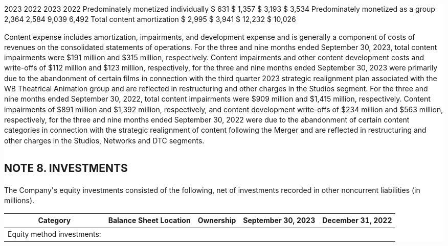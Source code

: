 <td></td>
<td>2023</td>
<td>2022</td>
<td>2023</td>
<td>2022</td>
</tr>
<tr>
<td>Predominately monetized individually</td>
<td>$ 631</td>
<td>$ 1,357</td>
<td>$ 3,193</td>
<td>$ 3,534</td>
</tr>
<tr>
<td>Predominately monetized as a group</td>
<td>2,364</td>
<td>2,584</td>
<td>9,039</td>
<td>6,492</td>
</tr>
<tr>
<td>Total content amortization</td>
<td>$ 2,995</td>
<td>$ 3,941</td>
<td>$ 12,232</td>
<td>$ 10,026</td>
</tr>
</tbody>
</table>
<p>Content expense includes amortization, impairments, and development expense and is generally a component of costs of revenues on the consolidated statements of operations. For the three and nine months ended September 30, 2023, total content impairments were $191 million and $315 million, respectively. Content impairments and other content development costs and write-offs of $112 million and $123 million, respectively, for the three and nine months ended September 30, 2023 were primarily due to the abandonment of certain films in connection with the third quarter 2023 strategic realignment plan associated with the WB Theatrical Animation group and are reflected in restructuring and other charges in the Studios segment. For the three and nine months ended September 30, 2022, total content impairments were $909 million and $1,415 million, respectively. Content impairments of $891 million and $1,392 million, respectively, and content development write-offs of $234 million and $563 million, respectively, for the three and nine months ended September 30, 2022 were due to the abandonment of certain content categories in connection with the strategic realignment of content following the Merger and are reflected in restructuring and other charges in the Studios, Networks and DTC segments.</p>
<h2>NOTE 8. INVESTMENTS</h2>
<p>The Company's equity investments consisted of the following, net of investments recorded in other noncurrent liabilities (in millions).</p>
<table>
<thead>
<tr>
<th>Category</th>
<th>Balance Sheet Location</th>
<th>Ownership</th>
<th>September 30, 2023</th>
<th>December 31, 2022</th>
</tr>
</thead>
<tbody>
<tr>
<td>Equity method investments:</td>
<td></td>
<td></td>
<td></td>
<td></td>
</tr>